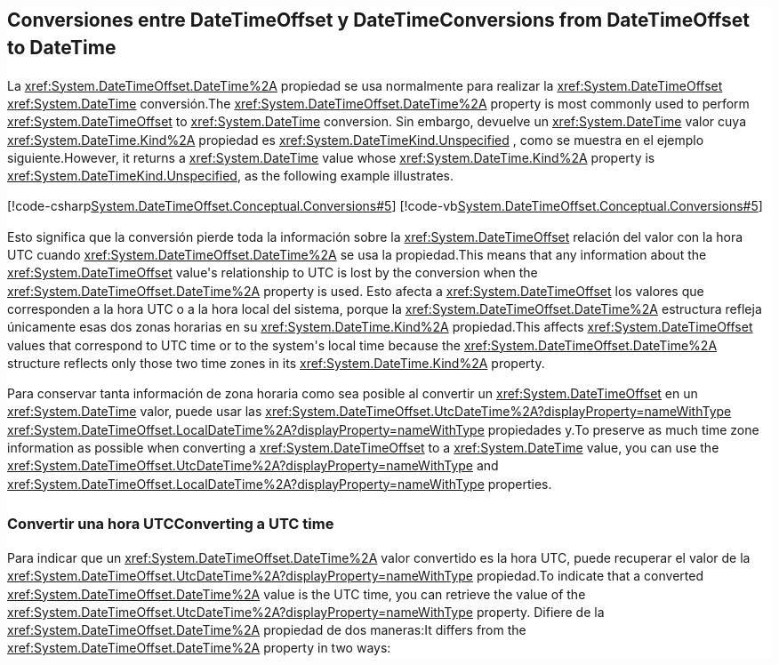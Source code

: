 ## <a name="conversions-from-datetimeoffset-to-datetime"></a><span data-ttu-id="1d794-127">Conversiones entre DateTimeOffset y DateTime</span><span class="sxs-lookup"><span data-stu-id="1d794-127">Conversions from DateTimeOffset to DateTime</span></span>

<span data-ttu-id="1d794-128">La <xref:System.DateTimeOffset.DateTime%2A> propiedad se usa normalmente para realizar la <xref:System.DateTimeOffset> <xref:System.DateTime> conversión.</span><span class="sxs-lookup"><span data-stu-id="1d794-128">The <xref:System.DateTimeOffset.DateTime%2A> property is most commonly used to perform <xref:System.DateTimeOffset> to <xref:System.DateTime> conversion.</span></span> <span data-ttu-id="1d794-129">Sin embargo, devuelve un <xref:System.DateTime> valor cuya <xref:System.DateTime.Kind%2A> propiedad es <xref:System.DateTimeKind.Unspecified> , como se muestra en el ejemplo siguiente.</span><span class="sxs-lookup"><span data-stu-id="1d794-129">However, it returns a <xref:System.DateTime> value whose <xref:System.DateTime.Kind%2A> property is <xref:System.DateTimeKind.Unspecified>, as the following example illustrates.</span></span>

[!code-csharp[System.DateTimeOffset.Conceptual.Conversions#5](../../../samples/snippets/csharp/VS_Snippets_CLR_System/system.DateTimeOffset.Conceptual.Conversions/cs/Conversions.cs#5)]
[!code-vb[System.DateTimeOffset.Conceptual.Conversions#5](../../../samples/snippets/visualbasic/VS_Snippets_CLR_System/system.DateTimeOffset.Conceptual.Conversions/vb/Conversions.vb#5)]

<span data-ttu-id="1d794-130">Esto significa que la conversión pierde toda la información sobre la <xref:System.DateTimeOffset> relación del valor con la hora UTC cuando <xref:System.DateTimeOffset.DateTime%2A> se usa la propiedad.</span><span class="sxs-lookup"><span data-stu-id="1d794-130">This means that any information about the <xref:System.DateTimeOffset> value's relationship to UTC is lost by the conversion when the <xref:System.DateTimeOffset.DateTime%2A> property is used.</span></span> <span data-ttu-id="1d794-131">Esto afecta a <xref:System.DateTimeOffset> los valores que corresponden a la hora UTC o a la hora local del sistema, porque la <xref:System.DateTimeOffset.DateTime%2A> estructura refleja únicamente esas dos zonas horarias en su <xref:System.DateTime.Kind%2A> propiedad.</span><span class="sxs-lookup"><span data-stu-id="1d794-131">This affects <xref:System.DateTimeOffset> values that correspond to UTC time or to the system's local time because the <xref:System.DateTimeOffset.DateTime%2A> structure reflects only those two time zones in its <xref:System.DateTime.Kind%2A> property.</span></span>

<span data-ttu-id="1d794-132">Para conservar tanta información de zona horaria como sea posible al convertir un <xref:System.DateTimeOffset> en un <xref:System.DateTime> valor, puede usar las <xref:System.DateTimeOffset.UtcDateTime%2A?displayProperty=nameWithType> <xref:System.DateTimeOffset.LocalDateTime%2A?displayProperty=nameWithType> propiedades y.</span><span class="sxs-lookup"><span data-stu-id="1d794-132">To preserve as much time zone information as possible when converting a <xref:System.DateTimeOffset> to a <xref:System.DateTime> value, you can use the <xref:System.DateTimeOffset.UtcDateTime%2A?displayProperty=nameWithType> and <xref:System.DateTimeOffset.LocalDateTime%2A?displayProperty=nameWithType> properties.</span></span>

### <a name="converting-a-utc-time"></a><span data-ttu-id="1d794-133">Convertir una hora UTC</span><span class="sxs-lookup"><span data-stu-id="1d794-133">Converting a UTC time</span></span>

<span data-ttu-id="1d794-134">Para indicar que un <xref:System.DateTimeOffset.DateTime%2A> valor convertido es la hora UTC, puede recuperar el valor de la <xref:System.DateTimeOffset.UtcDateTime%2A?displayProperty=nameWithType> propiedad.</span><span class="sxs-lookup"><span data-stu-id="1d794-134">To indicate that a converted <xref:System.DateTimeOffset.DateTime%2A> value is the UTC time, you can retrieve the value of the <xref:System.DateTimeOffset.UtcDateTime%2A?displayProperty=nameWithType> property.</span></span> <span data-ttu-id="1d794-135">Difiere de la <xref:System.DateTimeOffset.DateTime%2A> propiedad de dos maneras:</span><span class="sxs-lookup"><span data-stu-id="1d794-135">It differs from the <xref:System.DateTimeOffset.DateTime%2A> property in two ways:</span></span>
